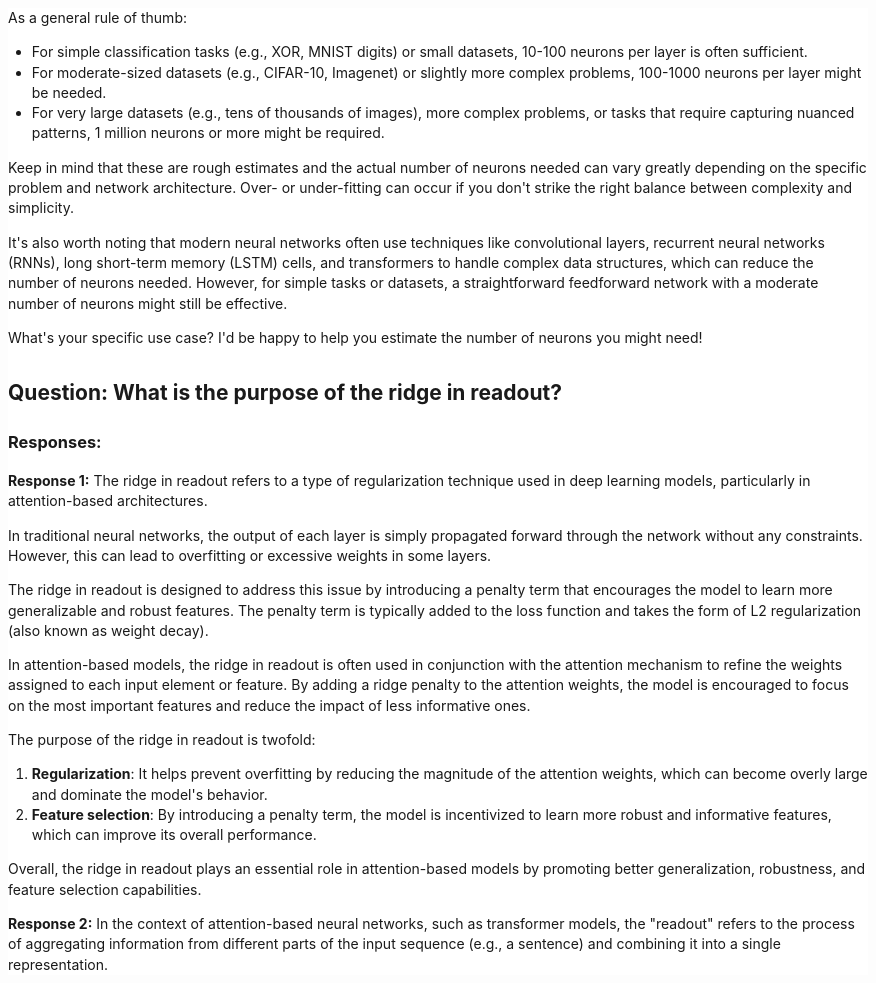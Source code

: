 As a general rule of thumb:

* For simple classification tasks (e.g., XOR, MNIST digits) or small datasets, 10-100 neurons per layer is often sufficient.
* For moderate-sized datasets (e.g., CIFAR-10, Imagenet) or slightly more complex problems, 100-1000 neurons per layer might be needed.
* For very large datasets (e.g., tens of thousands of images), more complex problems, or tasks that require capturing nuanced patterns, 1 million neurons or more might be required.

Keep in mind that these are rough estimates and the actual number of neurons needed can vary greatly depending on the specific problem and network architecture. Over- or under-fitting can occur if you don't strike the right balance between complexity and simplicity.

It's also worth noting that modern neural networks often use techniques like convolutional layers, recurrent neural networks (RNNs), long short-term memory (LSTM) cells, and transformers to handle complex data structures, which can reduce the number of neurons needed. However, for simple tasks or datasets, a straightforward feedforward network with a moderate number of neurons might still be effective.

What's your specific use case? I'd be happy to help you estimate the number of neurons you might need!

## Question: What is the purpose of the ridge in readout?
### Responses:
**Response 1:**
The ridge in readout refers to a type of regularization technique used in deep learning models, particularly in attention-based architectures.

In traditional neural networks, the output of each layer is simply propagated forward through the network without any constraints. However, this can lead to overfitting or excessive weights in some layers.

The ridge in readout is designed to address this issue by introducing a penalty term that encourages the model to learn more generalizable and robust features. The penalty term is typically added to the loss function and takes the form of L2 regularization (also known as weight decay).

In attention-based models, the ridge in readout is often used in conjunction with the attention mechanism to refine the weights assigned to each input element or feature. By adding a ridge penalty to the attention weights, the model is encouraged to focus on the most important features and reduce the impact of less informative ones.

The purpose of the ridge in readout is twofold:

1. **Regularization**: It helps prevent overfitting by reducing the magnitude of the attention weights, which can become overly large and dominate the model's behavior.
2. **Feature selection**: By introducing a penalty term, the model is incentivized to learn more robust and informative features, which can improve its overall performance.

Overall, the ridge in readout plays an essential role in attention-based models by promoting better generalization, robustness, and feature selection capabilities.

**Response 2:**
In the context of attention-based neural networks, such as transformer models, the "readout" refers to the process of aggregating information from different parts of the input sequence (e.g., a sentence) and combining it into a single representation.
